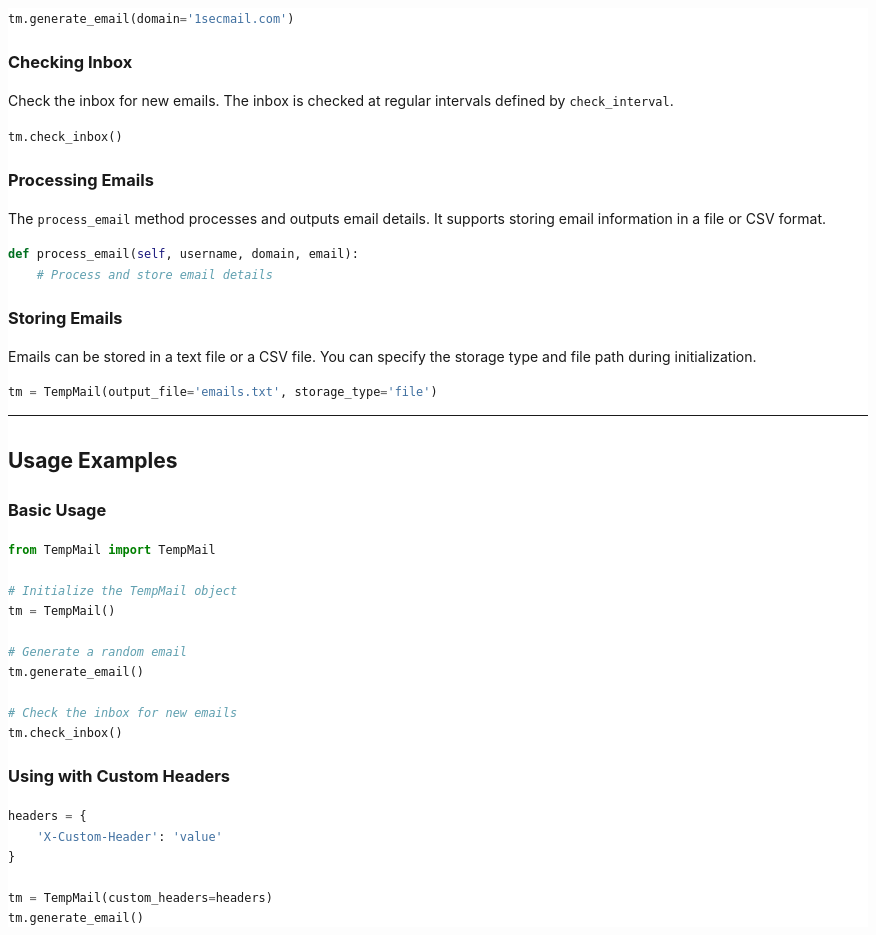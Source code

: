 ```python
tm.generate_email(domain='1secmail.com')
```

### Checking Inbox

Check the inbox for new emails. The inbox is checked at regular intervals defined by `check_interval`.

```python
tm.check_inbox()
```

### Processing Emails

The `process_email` method processes and outputs email details. It supports storing email information in a file or CSV format.

```python
def process_email(self, username, domain, email):
    # Process and store email details
```

### Storing Emails

Emails can be stored in a text file or a CSV file. You can specify the storage type and file path during initialization.

```python
tm = TempMail(output_file='emails.txt', storage_type='file')
```

---

## Usage Examples

### Basic Usage

```python
from TempMail import TempMail

# Initialize the TempMail object
tm = TempMail()

# Generate a random email
tm.generate_email()

# Check the inbox for new emails
tm.check_inbox()
```

### Using with Custom Headers

```python
headers = {
    'X-Custom-Header': 'value'
}

tm = TempMail(custom_headers=headers)
tm.generate_email()
```
